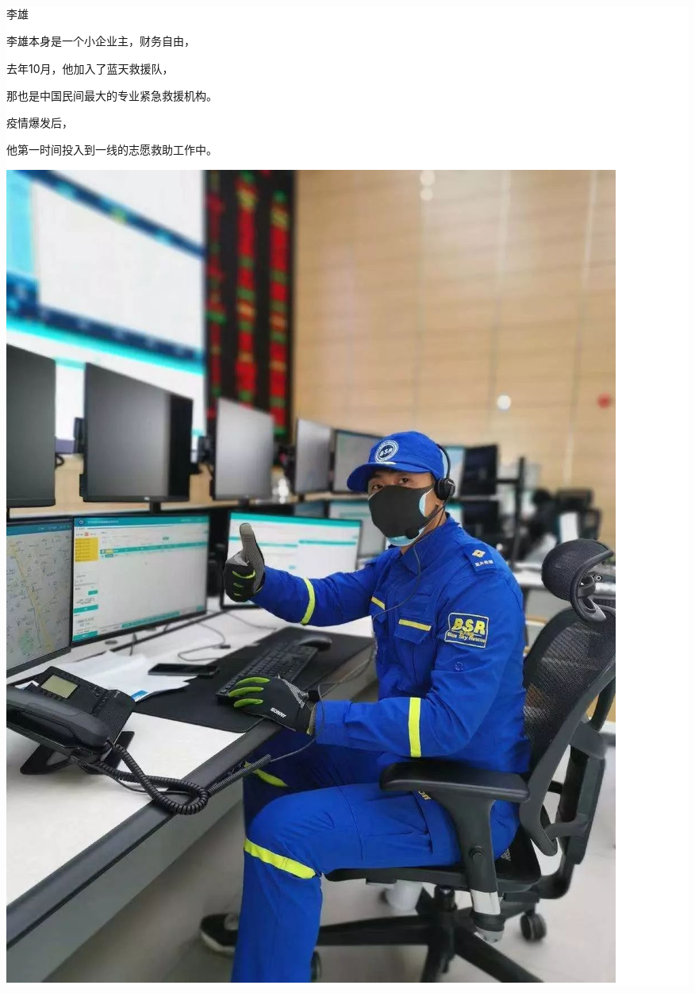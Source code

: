 李雄

李雄本身是一个小企业主，财务自由，

去年10月，他加入了蓝天救援队，

那也是中国民间最大的专业紧急救援机构。

疫情爆发后，

他第一时间投入到一线的志愿救助工作中。

  

![](/images/post/e742f1ffc5850e053dd6a478c8dedbaa.jpg)
